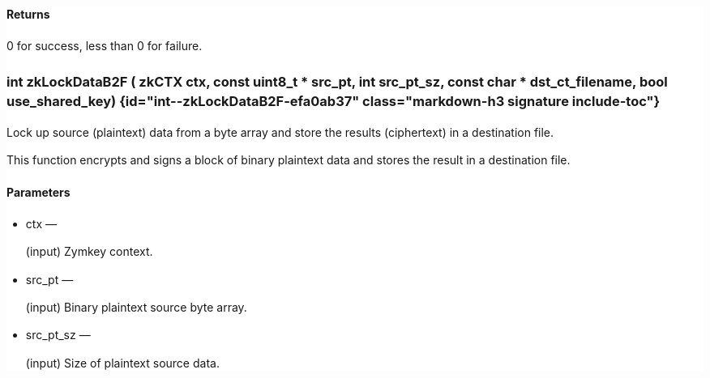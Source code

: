 </div>
<div class="returns">
<h4>Returns</h4>
<span class="return_value">
<p>0 for success, less than 0 for failure.</p>
</span>
</div>
</div>
</div>
<div class="method">

### <span><span class="returns">int</span> <span class="pointer-ref"></span> <span class="name">zkLockDataB2F</span> <span class="param-list"><span class="param-paren paren-open">(</span> <span class="param-item-wrapper"><span class="param"><span class="annotation"></span>  <span class="type">zkCTX</span> <span class="pointer-ref"></span> <span class="name">ctx</span></span><span class="param-divider">, </span></span><span class="param-item-wrapper"><span class="param"><span class="annotation">const</span>  <span class="type">uint8\_t</span> <span class="pointer-ref">\*</span> <span class="name">src\_pt</span></span><span class="param-divider">, </span></span><span class="param-item-wrapper"><span class="param"><span class="annotation"></span>  <span class="type">int</span> <span class="pointer-ref"></span> <span class="name">src\_pt\_sz</span></span><span class="param-divider">, </span></span><span class="param-item-wrapper"><span class="param"><span class="annotation">const</span>  <span class="type">char</span> <span class="pointer-ref">\*</span> <span class="name">dst\_ct\_filename</span></span><span class="param-divider">, </span></span><span class="param-item-wrapper"><span class="param"><span class="annotation"></span>  <span class="type">bool</span> <span class="pointer-ref"></span> <span class="name">use\_shared\_key</span></span></span><span class="param-paren paren-close">)</span></span></span> {id="int--zkLockDataB2F-efa0ab37" class="markdown-h3 signature include-toc"}

<div class="body">
<div class="description">
<p>Lock up source (plaintext) data from a byte array and store the results (ciphertext) in a destination file.</p>
<p>This function encrypts and signs a block of binary plaintext data and stores the result in a destination file.</p>
</div>
<div class="parameters">
<h4>Parameters</h4>
<ul>
<li class="param-item">
<span class="name">ctx</span><span class="param-desc-divider"> &#8212; </span><span class="description">
<p>(input) Zymkey context.</p>
</span>
</li>
<li class="param-item">
<span class="name">src_pt</span><span class="param-desc-divider"> &#8212; </span><span class="description">
<p>(input) Binary plaintext source byte array.</p>
</span>
</li>
<li class="param-item">
<span class="name">src_pt_sz</span><span class="param-desc-divider"> &#8212; </span><span class="description">
<p>(input) Size of plaintext source data.</p>
